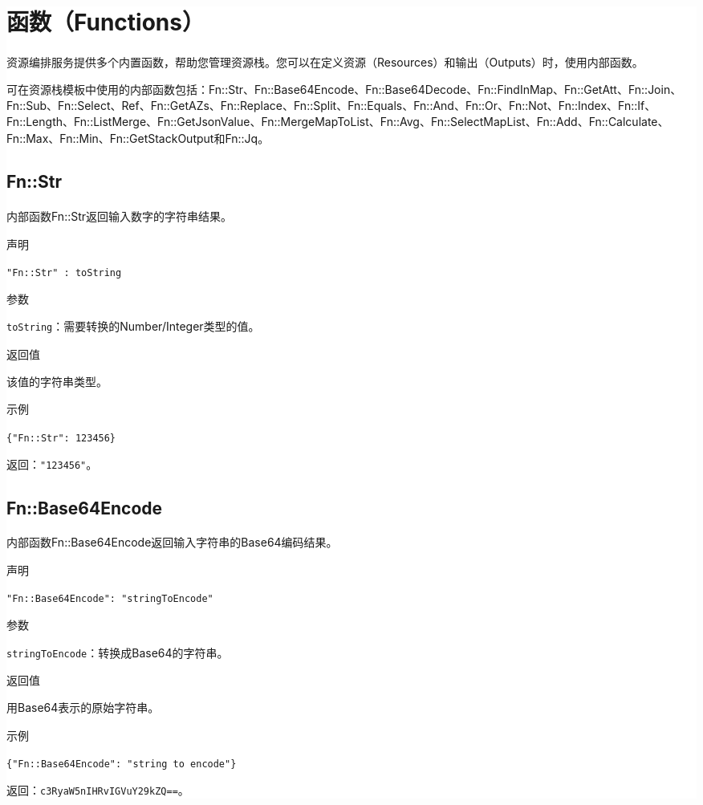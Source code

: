# 函数（Functions）

资源编排服务提供多个内置函数，帮助您管理资源栈。您可以在定义资源（Resources）和输出（Outputs）时，使用内部函数。

可在资源栈模板中使用的内部函数包括：Fn::Str、Fn::Base64Encode、Fn::Base64Decode、Fn::FindInMap、Fn::GetAtt、Fn::Join、Fn::Sub、Fn::Select、Ref、Fn::GetAZs、Fn::Replace、Fn::Split、Fn::Equals、Fn::And、Fn::Or、Fn::Not、Fn::Index、Fn::If、Fn::Length、Fn::ListMerge、Fn::GetJsonValue、Fn::MergeMapToList、Fn::Avg、Fn::SelectMapList、Fn::Add、Fn::Calculate、Fn::Max、Fn::Min、Fn::GetStackOutput和Fn::Jq。

## Fn::Str

内部函数Fn::Str返回输入数字的字符串结果。

声明

```
"Fn::Str" : toString
```

参数

`toString`：需要转换的Number/Integer类型的值。

返回值

该值的字符串类型。

示例

```
{"Fn::Str": 123456}
```

返回：`"123456"`。

## Fn::Base64Encode

内部函数Fn::Base64Encode返回输入字符串的Base64编码结果。

声明

```
"Fn::Base64Encode": "stringToEncode"
```

参数

`stringToEncode`：转换成Base64的字符串。

返回值

用Base64表示的原始字符串。

示例

```
{"Fn::Base64Encode": "string to encode"}
```

返回：`c3RyaW5nIHRvIGVuY29kZQ==`。
